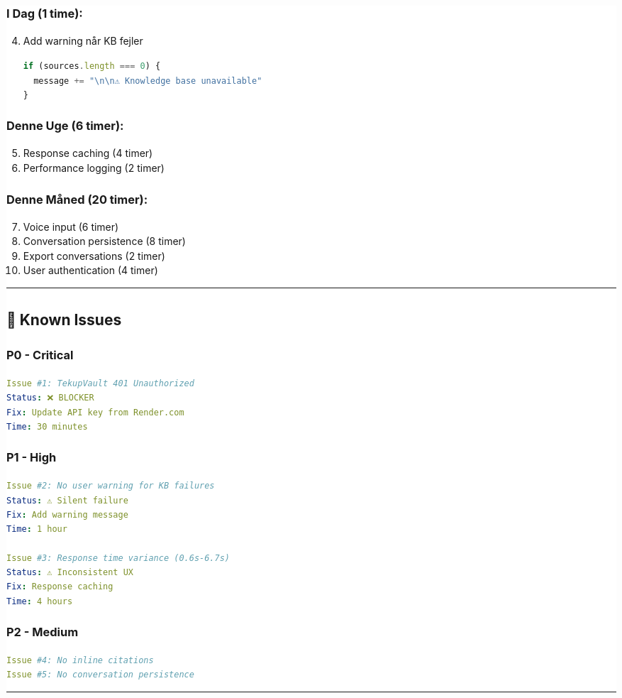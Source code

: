 ### I Dag (1 time):
4. Add warning når KB fejler
   ```typescript
   if (sources.length === 0) {
     message += "\n\n⚠️ Knowledge base unavailable"
   }
   ```

### Denne Uge (6 timer):
5. Response caching (4 timer)
6. Performance logging (2 timer)

### Denne Måned (20 timer):
7. Voice input (6 timer)
8. Conversation persistence (8 timer)
9. Export conversations (2 timer)
10. User authentication (4 timer)

---

## 🐛 Known Issues

### P0 - Critical
```yaml
Issue #1: TekupVault 401 Unauthorized
Status: ❌ BLOCKER
Fix: Update API key from Render.com
Time: 30 minutes
```

### P1 - High
```yaml
Issue #2: No user warning for KB failures
Status: ⚠️ Silent failure
Fix: Add warning message
Time: 1 hour

Issue #3: Response time variance (0.6s-6.7s)
Status: ⚠️ Inconsistent UX
Fix: Response caching
Time: 4 hours
```

### P2 - Medium
```yaml
Issue #4: No inline citations
Issue #5: No conversation persistence
```

---
